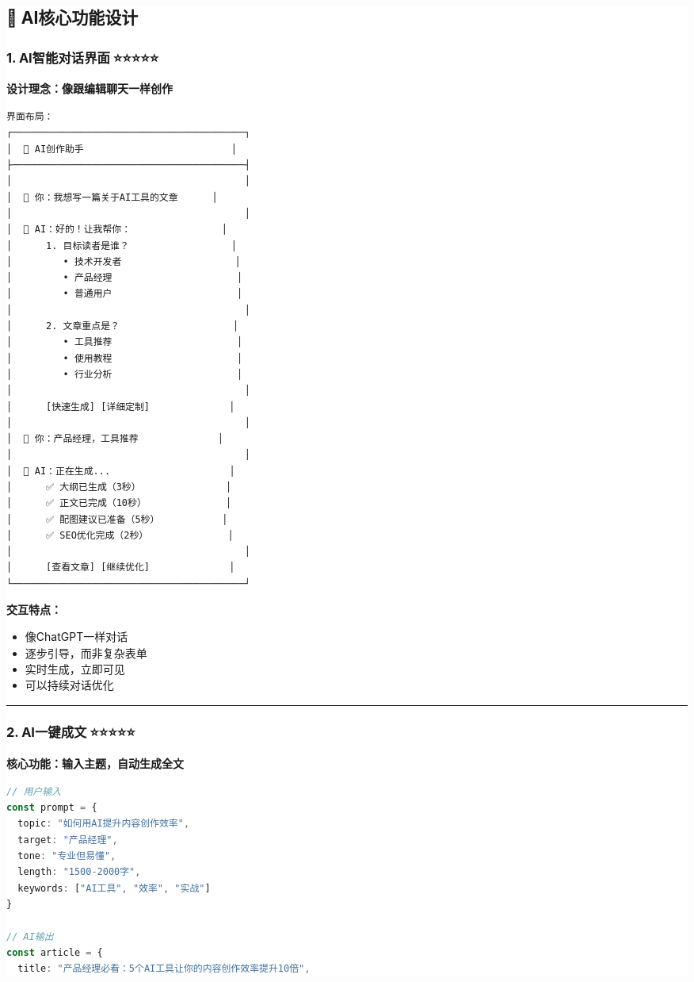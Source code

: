 
## 🤖 AI核心功能设计

### 1. **AI智能对话界面** ⭐⭐⭐⭐⭐

**设计理念：像跟编辑聊天一样创作**

```
界面布局：
┌─────────────────────────────────────────┐
│  💬 AI创作助手                          │
├─────────────────────────────────────────┤
│                                         │
│  👤 你：我想写一篇关于AI工具的文章      │
│                                         │
│  🤖 AI：好的！让我帮你：                │
│      1. 目标读者是谁？                  │
│         • 技术开发者                    │
│         • 产品经理                      │
│         • 普通用户                      │
│                                         │
│      2. 文章重点是？                    │
│         • 工具推荐                      │
│         • 使用教程                      │
│         • 行业分析                      │
│                                         │
│      [快速生成] [详细定制]              │
│                                         │
│  👤 你：产品经理，工具推荐              │
│                                         │
│  🤖 AI：正在生成...                     │
│      ✅ 大纲已生成（3秒）               │
│      ✅ 正文已完成（10秒）              │
│      ✅ 配图建议已准备（5秒）           │
│      ✅ SEO优化完成（2秒）              │
│                                         │
│      [查看文章] [继续优化]              │
└─────────────────────────────────────────┘
```

**交互特点：**
- 像ChatGPT一样对话
- 逐步引导，而非复杂表单
- 实时生成，立即可见
- 可以持续对话优化

---

### 2. **AI一键成文** ⭐⭐⭐⭐⭐

**核心功能：输入主题，自动生成全文**

```typescript
// 用户输入
const prompt = {
  topic: "如何用AI提升内容创作效率",
  target: "产品经理",
  tone: "专业但易懂",
  length: "1500-2000字",
  keywords: ["AI工具", "效率", "实战"]
}

// AI输出
const article = {
  title: "产品经理必看：5个AI工具让你的内容创作效率提升10倍",
```
